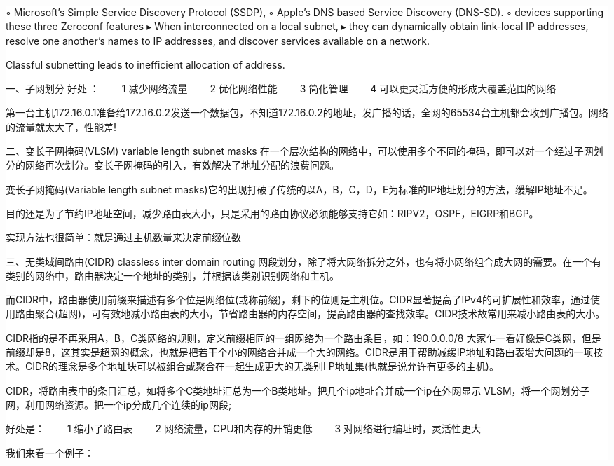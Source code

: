    ◦   Microsoft’s Simple Service Discovery Protocol (SSDP),
   ◦   Apple’s DNS based Service Discovery (DNS-SD).
   ◦   devices supporting these three Zeroconf features
   ▸   When interconnected on a local subnet,
   ▸   they can dynamically obtain link-local IP addresses, resolve one another’s names to IP addresses, and discover services available on a network.

Classful subnetting leads to inefficient allocation of address.

一、子网划分
好处 ：
　　1 减少网络流量
　　2 优化网络性能
　　3 简化管理
　　4 可以更灵活方便的形成大覆盖范围的网络



第一台主机172.16.0.1准备给172.16.0.2发送一个数据包，不知道172.16.0.2的地址，发广播的话，全网的65534台主机都会收到广播包。网络的流量就太大了，性能差!




二、变长子网掩码(VLSM) variable length subnet masks
在一个层次结构的网络中，可以使用多个不同的掩码，即可以对一个经过子网划分的网络再次划分。变长子网掩码的引入，有效解决了地址分配的浪费问题。

变长子网掩码(Variable length subnet masks)它的出现打破了传统的以A，B，C，D，E为标准的IP地址划分的方法，缓解IP地址不足。

目的还是为了节约IP地址空间，减少路由表大小，只是采用的路由协议必须能够支持它如：RIPV2，OSPF，EIGRP和BGP。

实现方法也很简单：就是通过主机数量来决定前缀位数






三、无类域间路由(CIDR) classless inter domain routing
网段划分，除了将大网络拆分之外，也有将小网络组合成大网的需要。在一个有类别的网络中，路由器决定一个地址的类别，并根据该类别识别网络和主机。

而CIDR中，路由器使用前缀来描述有多个位是网络位(或称前缀)，剩下的位则是主机位。CIDR显著提高了IPv4的可扩展性和效率，通过使用路由聚合(超网)，可有效地减小路由表的大小，节省路由器的内存空间，提高路由器的查找效率。CIDR技术故常用来减小路由表的大小。

CIDR指的是不再采用A，B，C类网络的规则，定义前缀相同的一组网络为一个路由条目，如：190.0.0.0/8 大家乍一看好像是C类网，但是前缀却是8，这其实是超网的概念，也就是把若干个小的网络合并成一个大的网络。CIDR是用于帮助减缓IP地址和路由表增大问题的一项技术。CIDR的理念是多个地址块可以被组合或聚合在一起生成更大的无类别I P地址集(也就是说允许有更多的主机)。

CIDR，将路由表中的条目汇总，如将多个C类地址汇总为一个B类地址。把几个ip地址合并成一个ip在外网显示
VLSM，将一个网划分子网，利用网络资源。把一个ip分成几个连续的ip网段;

好处是：
　　1 缩小了路由表
　　2 网络流量，CPU和内存的开销更低
　　3 对网络进行编址时，灵活性更大

我们来看一个例子：










